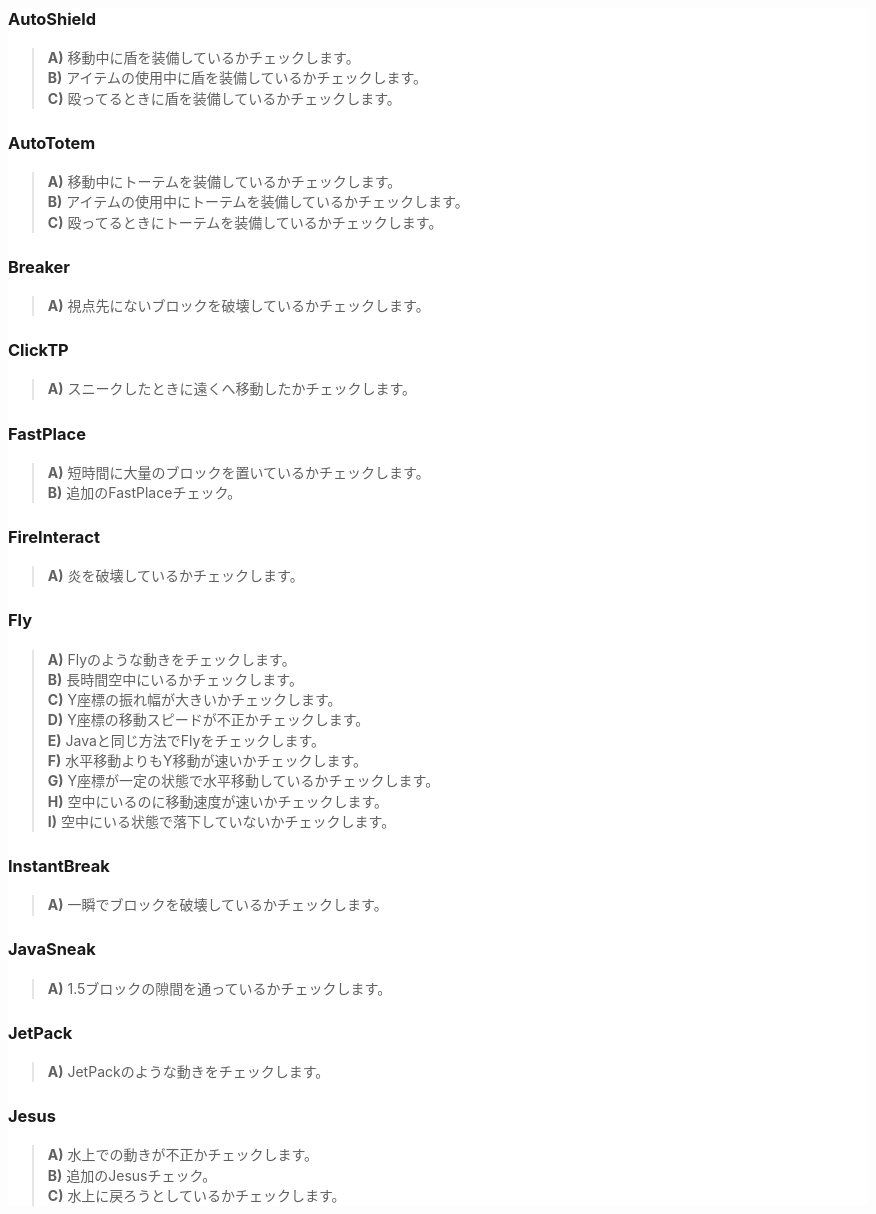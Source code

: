 ### AutoShield
  > **A)** 移動中に盾を装備しているかチェックします。<br />
  > **B)** アイテムの使用中に盾を装備しているかチェックします。<br />
  > **C)** 殴ってるときに盾を装備しているかチェックします。

### AutoTotem
  > **A)** 移動中にトーテムを装備しているかチェックします。<br />
  > **B)** アイテムの使用中にトーテムを装備しているかチェックします。<br />
  > **C)** 殴ってるときにトーテムを装備しているかチェックします。

### Breaker
  > **A)** 視点先にないブロックを破壊しているかチェックします。

### ClickTP
  > **A)** スニークしたときに遠くへ移動したかチェックします。

### FastPlace
  > **A)** 短時間に大量のブロックを置いているかチェックします。<br />
  > **B)** 追加のFastPlaceチェック。

### FireInteract
  > **A)** 炎を破壊しているかチェックします。

### Fly
  > **A)** Flyのような動きをチェックします。<br />
  > **B)** 長時間空中にいるかチェックします。<br />
  > **C)** Y座標の振れ幅が大きいかチェックします。<br />
  > **D)** Y座標の移動スピードが不正かチェックします。<br />
  > **E)** Javaと同じ方法でFlyをチェックします。<br />
  > **F)** 水平移動よりもY移動が速いかチェックします。<br />
  > **G)** Y座標が一定の状態で水平移動しているかチェックします。<br />
  > **H)** 空中にいるのに移動速度が速いかチェックします。<br />
  > **I)** 空中にいる状態で落下していないかチェックします。

### InstantBreak
  > **A)** 一瞬でブロックを破壊しているかチェックします。

### JavaSneak
  > **A)** 1.5ブロックの隙間を通っているかチェックします。

### JetPack
  > **A)** JetPackのような動きをチェックします。

### Jesus
  > **A)** 水上での動きが不正かチェックします。<br />
  > **B)** 追加のJesusチェック。<br />
  > **C)** 水上に戻ろうとしているかチェックします。
